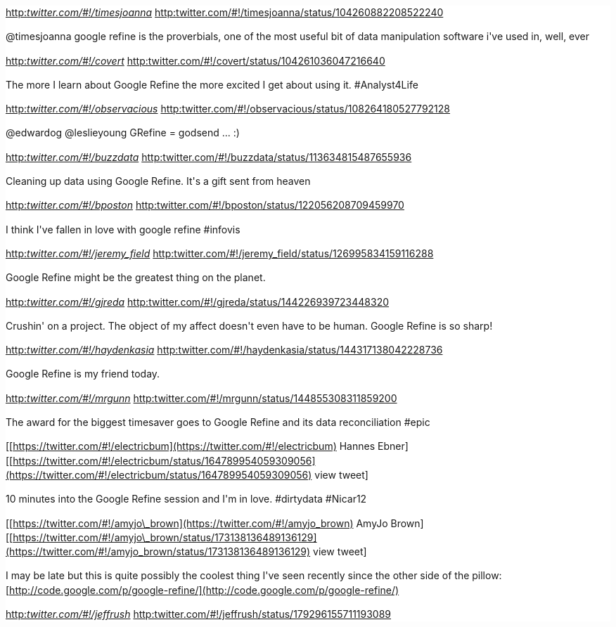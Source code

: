 [http:_twitter.com/#!/timesjoanna_](Joanna+Geary) [http:twitter.com/#!/timesjoanna/status/104260882208522240](view+tweet)

@timesjoanna google refine is the proverbials, one of the most useful bit of data manipulation software i've used in, well, ever

[http:_twitter.com/#!/covert_](Andrew+Walkingshaw) [http:twitter.com/#!/covert/status/104261036047216640](view+tweet)

The more I learn about Google Refine the more excited I get about using it. #Analyst4Life

[http:_twitter.com/#!/observacious_](Kim+Z+Dale) [http:twitter.com/#!/observacious/status/108264180527792128](view+tweet)

@edwardog @leslieyoung GRefine = godsend ... :)

[http:_twitter.com/#!/buzzdata_](buzzdata) [http:twitter.com/#!/buzzdata/status/113634815487655936](view+tweet)

Cleaning up data using Google Refine. It's a gift sent from heaven

[http:_twitter.com/#!/bposton_](Ben+Poston) [http:twitter.com/#!/bposton/status/122056208709459970](view+tweet)

I think I've fallen in love with google refine #infovis

[http:_twitter.com/#!/jeremy\_field_](Jeremy+Field) [http:twitter.com/#!/jeremy\_field/status/126995834159116288](view+tweet)

Google Refine might be the greatest thing on the planet.

[http:_twitter.com/#!/gjreda_](Greg+Reda) [http:twitter.com/#!/gjreda/status/144226939723448320](view+tweet)

Crushin' on a project. The object of my affect doesn't even have to be human. Google Refine is so sharp!

[http:_twitter.com/#!/haydenkasia_](Kasia+Hayden) [http:twitter.com/#!/haydenkasia/status/144317138042228736](view+tweet)

Google Refine is my friend today.

[http:_twitter.com/#!/mrgunn_](mrgunn) [http:twitter.com/#!/mrgunn/status/144855308311859200](view+tweet)

The award for the biggest timesaver goes to Google Refine and its data reconciliation #epic

[[https://twitter.com/#!/electricbum](https://twitter.com/#!/electricbum) Hannes Ebner] [[https://twitter.com/#!/electricbum/status/164789954059309056](https://twitter.com/#!/electricbum/status/164789954059309056) view tweet]

10 minutes into the Google Refine session and I'm in love. #dirtydata #Nicar12

[[https://twitter.com/#!/amyjo\_brown](https://twitter.com/#!/amyjo_brown) AmyJo Brown] [[https://twitter.com/#!/amyjo\_brown/status/173138136489136129](https://twitter.com/#!/amyjo_brown/status/173138136489136129) view tweet]

I may be late but this is quite possibly the coolest thing I've seen recently since the other side of the pillow: [http://code.google.com/p/google-refine/](http://code.google.com/p/google-refine/)

[http:_twitter.com/#!/jeffrush_](Jeff+Rush) [http:twitter.com/#!/jeffrush/status/179296155711193089](view+tweet)
